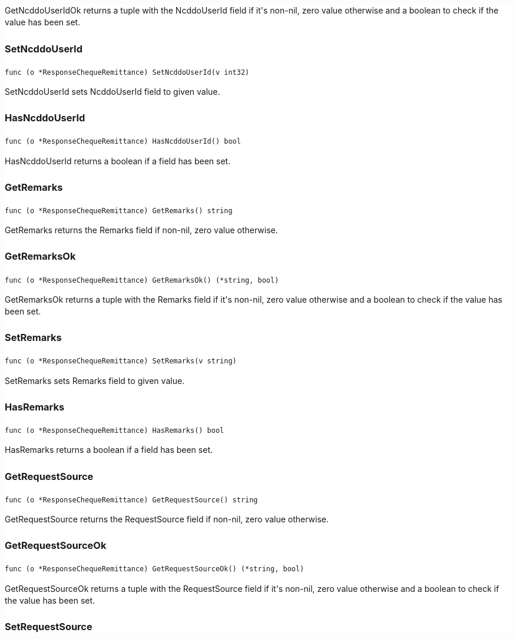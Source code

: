 GetNcddoUserIdOk returns a tuple with the NcddoUserId field if it's non-nil, zero value otherwise
and a boolean to check if the value has been set.

### SetNcddoUserId

`func (o *ResponseChequeRemittance) SetNcddoUserId(v int32)`

SetNcddoUserId sets NcddoUserId field to given value.

### HasNcddoUserId

`func (o *ResponseChequeRemittance) HasNcddoUserId() bool`

HasNcddoUserId returns a boolean if a field has been set.

### GetRemarks

`func (o *ResponseChequeRemittance) GetRemarks() string`

GetRemarks returns the Remarks field if non-nil, zero value otherwise.

### GetRemarksOk

`func (o *ResponseChequeRemittance) GetRemarksOk() (*string, bool)`

GetRemarksOk returns a tuple with the Remarks field if it's non-nil, zero value otherwise
and a boolean to check if the value has been set.

### SetRemarks

`func (o *ResponseChequeRemittance) SetRemarks(v string)`

SetRemarks sets Remarks field to given value.

### HasRemarks

`func (o *ResponseChequeRemittance) HasRemarks() bool`

HasRemarks returns a boolean if a field has been set.

### GetRequestSource

`func (o *ResponseChequeRemittance) GetRequestSource() string`

GetRequestSource returns the RequestSource field if non-nil, zero value otherwise.

### GetRequestSourceOk

`func (o *ResponseChequeRemittance) GetRequestSourceOk() (*string, bool)`

GetRequestSourceOk returns a tuple with the RequestSource field if it's non-nil, zero value otherwise
and a boolean to check if the value has been set.

### SetRequestSource
